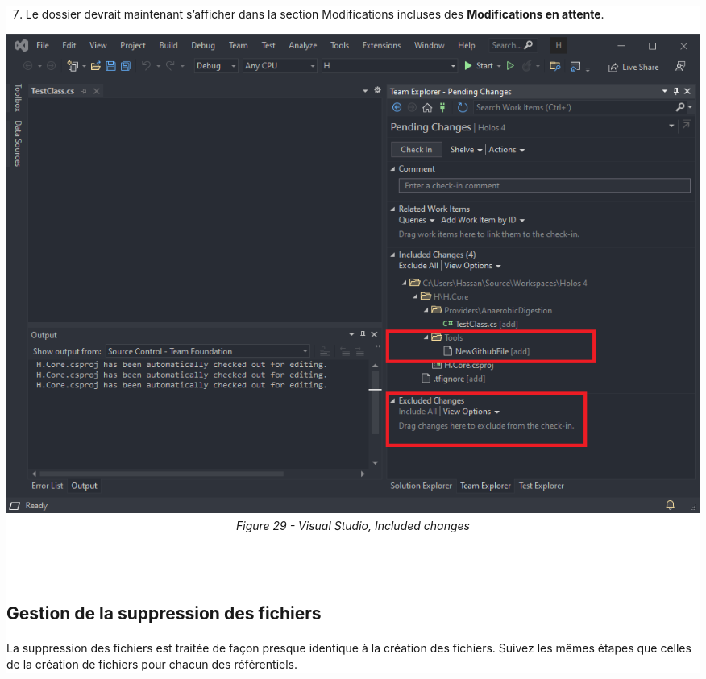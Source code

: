 </p>


7. Le dossier devrait maintenant s’afficher dans la section Modifications incluses des **Modifications en attente**.

<p align="center">
    <img src="../../Images/GitHubDevopsGuide/en/figure29.png" />
    <br>
    <em>
		Figure 29 - Visual Studio, Included changes
	</em>
</p>


<br>
<br>



## Gestion de la suppression des fichiers

La suppression des fichiers est traitée de façon presque identique à la création des fichiers. Suivez les mêmes étapes que celles de la création de fichiers pour chacun des référentiels.
